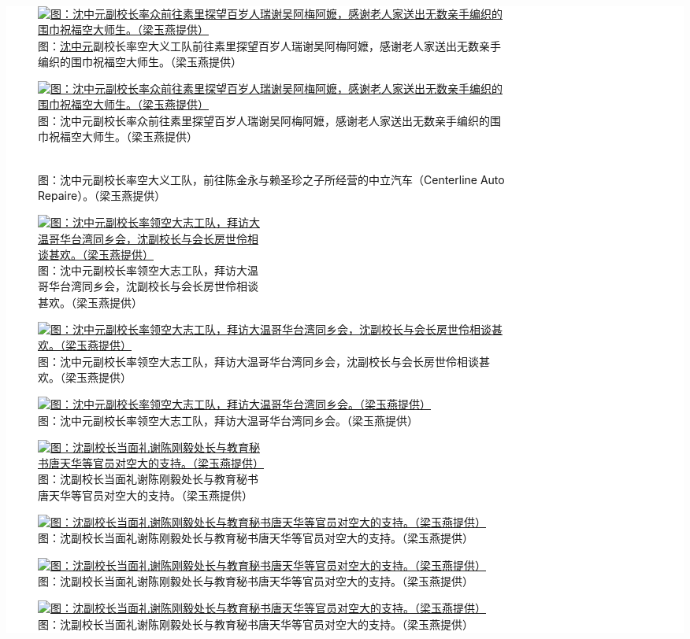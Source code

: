 <figure id="attachment_11544564" style="width: 600px" class="wp-caption aligncenter"><a href="https://github.com/asdfghy6/djy/blob/master/gb/19/9/24/n11544540.md/84fde1163024636cc266508fa027cd54" rel="attachment wp-att-11544564"><img class="size-full wp-image-11544564" src="http://i.epochtimes.com/assets/uploads/2019/09/84fde1163024636cc266508fa027cd54-e1569366194951.jpg" alt="图：沈中元副校长率众前往素里探望百岁人瑞谢吴阿梅阿嬷，感谢老人家送出无数亲手编织的围巾祝福空大师生。（梁玉燕提供）" width="600" b="450" /></a><figcaption class="wp-caption-text">图：<a href="https://github.com/asdfghy6/djy/blob/master/gb/tag/%E6%B2%88%E4%B8%AD%E5%85%83.md">沈中元</a>副校长率空大义工队前往素里探望百岁人瑞谢吴阿梅阿嬷，感谢老人家送出无数亲手编织的围巾祝福空大师生。（梁玉燕提供）</figcaption></figure>
<figure id="attachment_11544565" style="width: 600px" class="wp-caption aligncenter"><a href="https://github.com/asdfghy6/djy/blob/master/gb/19/9/24/n11544540.md/d046371cd1ef94df54c15cffed7bf06c" rel="attachment wp-att-11544565"><img class="size-full wp-image-11544565" src="http://i.epochtimes.com/assets/uploads/2019/09/d046371cd1ef94df54c15cffed7bf06c-e1569366182373.jpg" alt="图：沈中元副校长率众前往素里探望百岁人瑞谢吴阿梅阿嬷，感谢老人家送出无数亲手编织的围巾祝福空大师生。（梁玉燕提供）" width="600" b="450" /></a><figcaption class="wp-caption-text">图：沈中元副校长率众前往素里探望百岁人瑞谢吴阿梅阿嬷，感谢老人家送出无数亲手编织的围巾祝福空大师生。（梁玉燕提供）</figcaption></figure>
<figure id="attachment_11544563" style="width: 600px" class="wp-caption aligncenter"><a href="https://github.com/asdfghy6/djy/blob/master/gb/19/9/24/n11544540.md/8d627d55007596c53041383729dd450a" rel="attachment wp-att-11544563"><img class="size-full wp-image-11544563" src="http://i.epochtimes.com/assets/uploads/2019/09/8d627d55007596c53041383729dd450a-e1569365415323.jpg" alt="" width="600" b="327" /></a><figcaption class="wp-caption-text">图：沈中元副校长率空大义工队，前往陈金永与赖圣珍之子所经营的中立汽车（Centerline Auto Repaire）。（梁玉燕提供）</figcaption></figure>
<figure id="attachment_11544550" style="width: 292px" class="wp-caption aligncenter"><a href="https://github.com/asdfghy6/djy/blob/master/gb/19/9/24/n11544540.md/88f823a609119b72204b5457b080d86b" rel="attachment wp-att-11544550"><img class="size-full wp-image-11544550" src="http://i.epochtimes.com/assets/uploads/2019/09/88f823a609119b72204b5457b080d86b-e1569366318438.jpg" alt="图：沈中元副校长率领空大志工队，拜访大温哥华台湾同乡会，沈副校长与会长房世伶相谈甚欢。（梁玉燕提供）" width="292" b="600" /></a><figcaption class="wp-caption-text">图：沈中元副校长率领空大志工队，拜访大温哥华台湾同乡会，沈副校长与会长房世伶相谈甚欢。（梁玉燕提供）</figcaption></figure>
<figure id="attachment_11544551" style="width: 600px" class="wp-caption aligncenter"><a href="https://github.com/asdfghy6/djy/blob/master/gb/19/9/24/n11544540.md/dca8bce10bf0af5b601084fd2aefafb2" rel="attachment wp-att-11544551"><img class="size-full wp-image-11544551" src="http://i.epochtimes.com/assets/uploads/2019/09/dca8bce10bf0af5b601084fd2aefafb2-e1569366329813.jpg" alt="图：沈中元副校长率领空大志工队，拜访大温哥华台湾同乡会，沈副校长与会长房世伶相谈甚欢。（梁玉燕提供）" width="600" b="293" /></a><figcaption class="wp-caption-text">图：沈中元副校长率领空大志工队，拜访大温哥华台湾同乡会，沈副校长与会长房世伶相谈甚欢。（梁玉燕提供）</figcaption></figure>
<figure id="attachment_11544549" style="width: 600px" class="wp-caption aligncenter"><a href="https://github.com/asdfghy6/djy/blob/master/gb/19/9/24/n11544540.md/8b8755712b789db68c978cf71ed52c63" rel="attachment wp-att-11544549"><img class="size-full wp-image-11544549" src="http://i.epochtimes.com/assets/uploads/2019/09/8b8755712b789db68c978cf71ed52c63-e1569366390269.jpg" alt="图：沈中元副校长率领空大志工队，拜访大温哥华台湾同乡会。（梁玉燕提供）" width="600" b="292" /></a><figcaption class="wp-caption-text">图：沈中元副校长率领空大志工队，拜访大温哥华台湾同乡会。（梁玉燕提供）</figcaption></figure>
<figure id="attachment_11544554" style="width: 292px" class="wp-caption aligncenter"><a href="https://github.com/asdfghy6/djy/blob/master/gb/19/9/24/n11544540.md/4e55c5a23bf28b83e1e90d8a21019f9e" rel="attachment wp-att-11544554"><img class="size-full wp-image-11544554" src="http://i.epochtimes.com/assets/uploads/2019/09/4e55c5a23bf28b83e1e90d8a21019f9e-e1569366356474.jpg" alt="图：沈副校长当面礼谢陈刚毅处长与教育秘书唐天华等官员对空大的支持。（梁玉燕提供）" width="292" b="600" /></a><figcaption class="wp-caption-text">图：沈副校长当面礼谢陈刚毅处长与教育秘书唐天华等官员对空大的支持。（梁玉燕提供）</figcaption></figure>
<figure id="attachment_11544555" style="width: 600px" class="wp-caption aligncenter"><a href="https://github.com/asdfghy6/djy/blob/master/gb/19/9/24/n11544540.md/5981ee98de5005f3b8430d7023bf4ec0" rel="attachment wp-att-11544555"><img class="size-full wp-image-11544555" src="http://i.epochtimes.com/assets/uploads/2019/09/5981ee98de5005f3b8430d7023bf4ec0-e1569366369544.jpg" alt="图：沈副校长当面礼谢陈刚毅处长与教育秘书唐天华等官员对空大的支持。（梁玉燕提供）" width="600" b="293" /></a><figcaption class="wp-caption-text">图：沈副校长当面礼谢陈刚毅处长与教育秘书唐天华等官员对空大的支持。（梁玉燕提供）</figcaption></figure>
<figure id="attachment_11544556" style="width: 600px" class="wp-caption aligncenter"><a href="https://github.com/asdfghy6/djy/blob/master/gb/19/9/24/n11544540.md/b53e2f3b0913eb2f2ac1ec7a73483c63" rel="attachment wp-att-11544556"><img class="size-full wp-image-11544556" src="http://i.epochtimes.com/assets/uploads/2019/09/b53e2f3b0913eb2f2ac1ec7a73483c63-e1569366141383.jpg" alt="图：沈副校长当面礼谢陈刚毅处长与教育秘书唐天华等官员对空大的支持。（梁玉燕提供）" width="600" b="293" /></a><figcaption class="wp-caption-text">图：沈副校长当面礼谢陈刚毅处长与教育秘书唐天华等官员对空大的支持。（梁玉燕提供）</figcaption></figure>
<figure id="attachment_11544553" style="width: 600px" class="wp-caption aligncenter"><a href="https://github.com/asdfghy6/djy/blob/master/gb/19/9/24/n11544540.md/698b28aef62f10e81846adb8ff119efc" rel="attachment wp-att-11544553"><img class="size-full wp-image-11544553" src="http://i.epochtimes.com/assets/uploads/2019/09/698b28aef62f10e81846adb8ff119efc-e1569366345475.jpg" alt="图：沈副校长当面礼谢陈刚毅处长与教育秘书唐天华等官员对空大的支持。（梁玉燕提供）" width="600" b="292" /></a><figcaption class="wp-caption-text">图：沈副校长当面礼谢陈刚毅处长与教育秘书唐天华等官员对空大的支持。（梁玉燕提供）</figcaption></figure>
